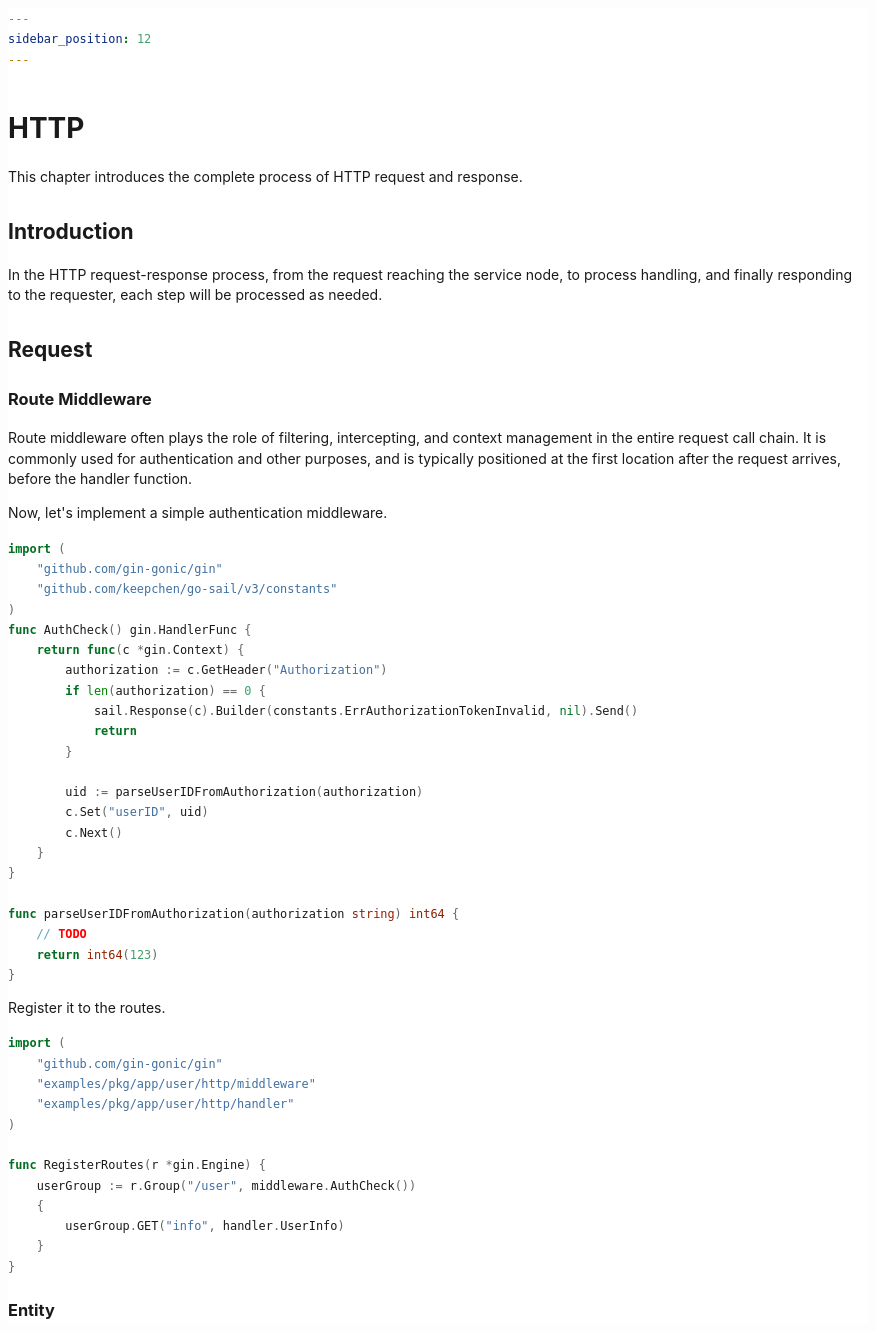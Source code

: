 ```yaml
---
sidebar_position: 12
---  
```

# HTTP  
This chapter introduces the complete process of HTTP request and response.  
## Introduction  
In the HTTP request-response process, from the request reaching the service node, to process handling, and finally responding to the requester, each step will be processed as needed.  

## Request  
### Route Middleware  
Route middleware often plays the role of filtering, intercepting, and context management in the entire request call chain. It is commonly used for authentication and other purposes, and is typically positioned at the first location after the request arrives, before the handler function.  

Now, let's implement a simple authentication middleware.  
```go  title="examples/pkg/app/user/http/middleware/authcheck.go" showLineNumbers  
import (
    "github.com/gin-gonic/gin"
    "github.com/keepchen/go-sail/v3/constants"
)
func AuthCheck() gin.HandlerFunc {
    return func(c *gin.Context) {
        authorization := c.GetHeader("Authorization")
        if len(authorization) == 0 {
            sail.Response(c).Builder(constants.ErrAuthorizationTokenInvalid, nil).Send()
            return
        }

        uid := parseUserIDFromAuthorization(authorization)
        c.Set("userID", uid)
        c.Next()
    }
}

func parseUserIDFromAuthorization(authorization string) int64 {
    // TODO
    return int64(123)
}
```  
Register it to the routes.  
```go  title="examples/pkg/app/user/http/routes/routes.go" showLineNumbers  
import (
    "github.com/gin-gonic/gin"
    "examples/pkg/app/user/http/middleware"
    "examples/pkg/app/user/http/handler"
)

func RegisterRoutes(r *gin.Engine) {
    userGroup := r.Group("/user", middleware.AuthCheck())
    {
        userGroup.GET("info", handler.UserInfo)
    }
}
```  
### Entity  